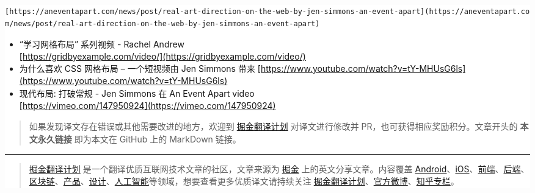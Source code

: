     [https://aneventapart.com/news/post/real-art-direction-on-the-web-by-jen-simmons-an-event-apart](https://aneventapart.com/news/post/real-art-direction-on-the-web-by-jen-simmons-an-event-apart)
*   “学习网格布局” 系列视频 - Rachel Andrew  
    [https://gridbyexample.com/video/](https://gridbyexample.com/video/)
*   为什么喜欢 CSS 网格布局 – 一个短视频由 Jen Simmons 带来 
    [https://www.youtube.com/watch?v=tY-MHUsG6ls](https://www.youtube.com/watch?v=tY-MHUsG6ls)
*   现代布局: 打破常规 - Jen Simmons 在 An Event Apart video  
    [https://vimeo.com/147950924](https://vimeo.com/147950924)

> 如果发现译文存在错误或其他需要改进的地方，欢迎到 [掘金翻译计划](https://github.com/xitu/gold-miner) 对译文进行修改并 PR，也可获得相应奖励积分。文章开头的 **本文永久链接** 即为本文在 GitHub 上的 MarkDown 链接。


---

> [掘金翻译计划](https://github.com/xitu/gold-miner) 是一个翻译优质互联网技术文章的社区，文章来源为 [掘金](https://juejin.im) 上的英文分享文章。内容覆盖 [Android](https://github.com/xitu/gold-miner#android)、[iOS](https://github.com/xitu/gold-miner#ios)、[前端](https://github.com/xitu/gold-miner#前端)、[后端](https://github.com/xitu/gold-miner#后端)、[区块链](https://github.com/xitu/gold-miner#区块链)、[产品](https://github.com/xitu/gold-miner#产品)、[设计](https://github.com/xitu/gold-miner#设计)、[人工智能](https://github.com/xitu/gold-miner#人工智能)等领域，想要查看更多优质译文请持续关注 [掘金翻译计划](https://github.com/xitu/gold-miner)、[官方微博](http://weibo.com/juejinfanyi)、[知乎专栏](https://zhuanlan.zhihu.com/juejinfanyi)。
